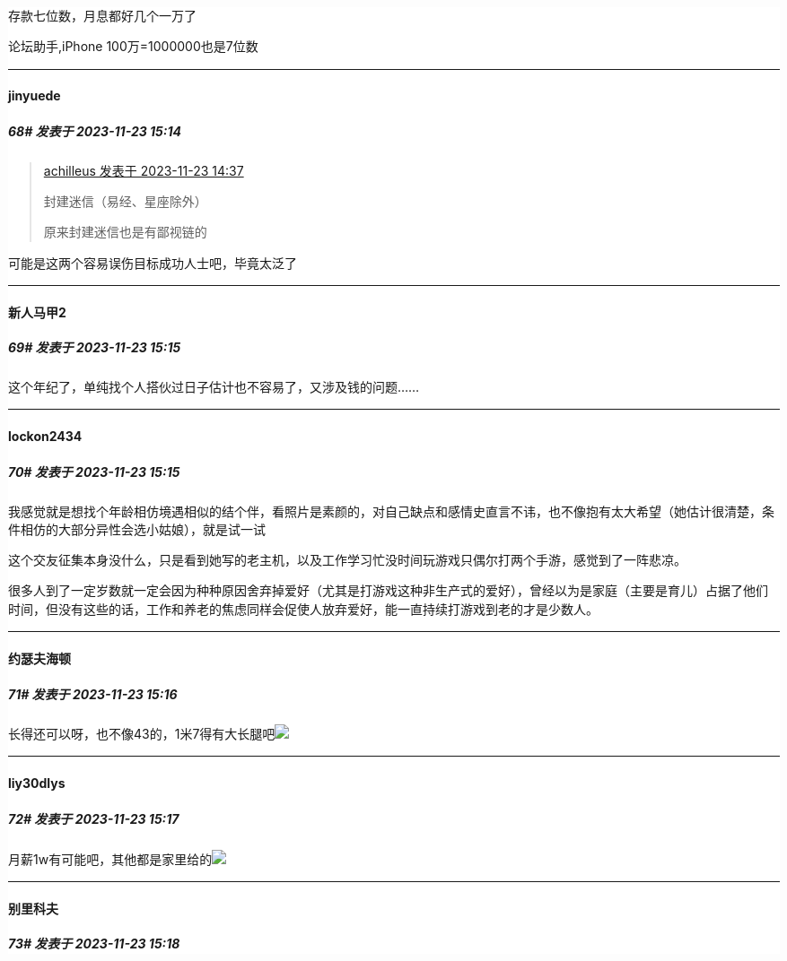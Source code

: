 存款七位数，月息都好几个一万了

论坛助手,iPhone</blockquote>
100万=1000000也是7位数

*****

####  jinyuede  
##### 68#       发表于 2023-11-23 15:14

<blockquote><a href="httphttps://bbs.saraba1st.com/2b/forum.php?mod=redirect&amp;goto=findpost&amp;pid=63119203&amp;ptid=2161715" target="_blank">achilleus 发表于 2023-11-23 14:37</a>

封建迷信（易经、星座除外）

原来封建迷信也是有鄙视链的</blockquote>
可能是这两个容易误伤目标成功人士吧，毕竟太泛了

*****

####  新人马甲2  
##### 69#       发表于 2023-11-23 15:15

这个年纪了，单纯找个人搭伙过日子估计也不容易了，又涉及钱的问题……

*****

####  lockon2434  
##### 70#       发表于 2023-11-23 15:15

我感觉就是想找个年龄相仿境遇相似的结个伴，看照片是素颜的，对自己缺点和感情史直言不讳，也不像抱有太大希望（她估计很清楚，条件相仿的大部分异性会选小姑娘），就是试一试

这个交友征集本身没什么，只是看到她写的老主机，以及工作学习忙没时间玩游戏只偶尔打两个手游，感觉到了一阵悲凉。

很多人到了一定岁数就一定会因为种种原因舍弃掉爱好（尤其是打游戏这种非生产式的爱好），曾经以为是家庭（主要是育儿）占据了他们时间，但没有这些的话，工作和养老的焦虑同样会促使人放弃爱好，能一直持续打游戏到老的才是少数人。

*****

####  约瑟夫海顿  
##### 71#       发表于 2023-11-23 15:16

长得还可以呀，也不像43的，1米7得有大长腿吧<img src="https://static.saraba1st.com/image/smiley/face2017/074.png" referrerpolicy="no-referrer">

*****

####  liy30dlys  
##### 72#       发表于 2023-11-23 15:17

月薪1w有可能吧，其他都是家里给的<img src="https://static.saraba1st.com/image/smiley/face2017/053.png" referrerpolicy="no-referrer">

*****

####  别里科夫  
##### 73#       发表于 2023-11-23 15:18
